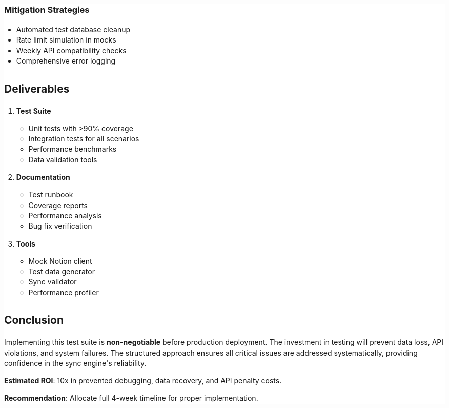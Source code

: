 ### Mitigation Strategies
- Automated test database cleanup
- Rate limit simulation in mocks
- Weekly API compatibility checks
- Comprehensive error logging

## Deliverables

1. **Test Suite**
   - Unit tests with >90% coverage
   - Integration tests for all scenarios
   - Performance benchmarks
   - Data validation tools

2. **Documentation**
   - Test runbook
   - Coverage reports
   - Performance analysis
   - Bug fix verification

3. **Tools**
   - Mock Notion client
   - Test data generator
   - Sync validator
   - Performance profiler

## Conclusion

Implementing this test suite is **non-negotiable** before production deployment. The investment in testing will prevent data loss, API violations, and system failures. The structured approach ensures all critical issues are addressed systematically, providing confidence in the sync engine's reliability.

**Estimated ROI**: 10x in prevented debugging, data recovery, and API penalty costs.

**Recommendation**: Allocate full 4-week timeline for proper implementation.